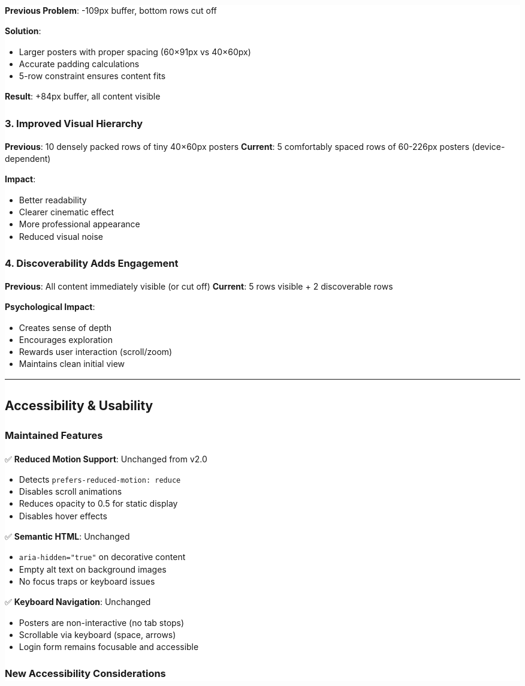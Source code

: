 **Previous Problem**: -109px buffer, bottom rows cut off

**Solution**:
- Larger posters with proper spacing (60×91px vs 40×60px)
- Accurate padding calculations
- 5-row constraint ensures content fits

**Result**: +84px buffer, all content visible

### 3. Improved Visual Hierarchy

**Previous**: 10 densely packed rows of tiny 40×60px posters
**Current**: 5 comfortably spaced rows of 60-226px posters (device-dependent)

**Impact**:
- Better readability
- Clearer cinematic effect
- More professional appearance
- Reduced visual noise

### 4. Discoverability Adds Engagement

**Previous**: All content immediately visible (or cut off)
**Current**: 5 rows visible + 2 discoverable rows

**Psychological Impact**:
- Creates sense of depth
- Encourages exploration
- Rewards user interaction (scroll/zoom)
- Maintains clean initial view

---

## Accessibility & Usability

### Maintained Features

✅ **Reduced Motion Support**: Unchanged from v2.0
- Detects `prefers-reduced-motion: reduce`
- Disables scroll animations
- Reduces opacity to 0.5 for static display
- Disables hover effects

✅ **Semantic HTML**: Unchanged
- `aria-hidden="true"` on decorative content
- Empty alt text on background images
- No focus traps or keyboard issues

✅ **Keyboard Navigation**: Unchanged
- Posters are non-interactive (no tab stops)
- Scrollable via keyboard (space, arrows)
- Login form remains focusable and accessible

### New Accessibility Considerations

